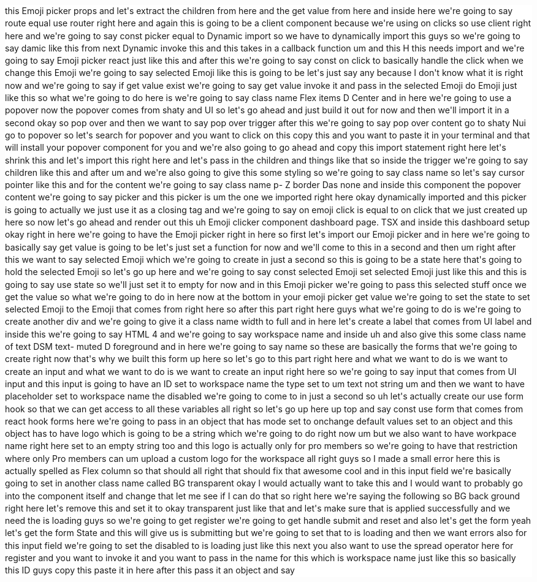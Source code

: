 this Emoji picker props and let's extract the children from here and the get value from here and inside here we're going to say route equal use router right here and again this is going to be a client component because we're using on clicks so use client right here and we're going to say const picker equal to Dynamic import so we have to dynamically import this guys so we're going to say damic like this from next Dynamic invoke this and this takes in a callback function um and this H this needs import and we're going to say Emoji picker react just like this and after this we're going to say const on click to basically handle the click when we change this Emoji we're going to say selected Emoji like this is going to be let's just say any because I don't know what it is right now and we're going to say if get value exist we're going to say get value invoke it and pass in the selected Emoji do Emoji just like this so what we're going to do here is we're going to say class name Flex items D Center and in here we're going to use a popover now the popover comes from shaty and UI so let's go ahead and just build it out for now and then we'll import it in a second okay so pop over and then we want to say pop over trigger after this we're going to say pop over content go to shaty Nui go to popover so let's search for popover and you want to click on this copy this and you want to paste it in your terminal and that will install your popover component for you and we're also going to go ahead and copy this import statement right here let's shrink this and let's import this right here and let's pass in the children and things like that so inside the trigger we're going to say children like this and after um and we're also going to give this some styling so we're going to say class name so let's say cursor pointer like this and for the content we're going to say class name p- Z border Das none and inside this component the popover content we're going to say picker and this picker is um the one we imported right here okay dynamically imported and this picker is going to actually we just use it as a closing tag and we're going to say on emoji click is equal to on click that we just created up here so now let's go ahead and render out this uh Emoji clicker component dashboard page. TSX and inside this dashboard setup okay right in here we're going to have the Emoji picker right in here so first let's import our Emoji picker and in here we're going to basically say get value is going to be let's just set a function for now and we'll come to this in a second and then um right after this we want to say selected Emoji which we're going to create in just a second so this is going to be a state here that's going to hold the selected Emoji so let's go up here and we're going to say const selected Emoji set selected Emoji just like this and this is going to say use state so we'll just set it to empty for now and in this Emoji picker we're going to pass this selected stuff once we get the value so what we're going to do in here now at the bottom in your emoji picker get value we're going to set the state to set selected Emoji to the Emoji that comes from right here so after this part right here guys what we're going to do is we're going to create another div and we're going to give it a class name width to full and in here let's create a label that comes from UI label and inside this we're going to say HTML 4 and we're going to say workspace name and inside uh and also give this some class name of text DSM text- muted D foreground and in here we're going to say name so these are basically the forms that we're going to create right now that's why we built this form up here so let's go to this part right here and what we want to do is we want to create an input and what we want to do is we want to create an input right here so we're going to say input that comes from UI input and this input is going to have an ID set to workspace name the type set to um text not string um and then we want to have placeholder set to workspace name the disabled we're going to come to in just a second so uh let's actually create our use form hook so that we can get access to all these variables all right so let's go up here up top and say const use form that comes from react hook forms here we're going to pass in an object that has mode set to onchange default values set to an object and this object has to have logo which is going to be a string which we're going to do right now um but we also want to have workpace name right here set to an empty string too and this logo is actually only for pro members so we're going to have that restriction where only Pro members can um upload a custom logo for the workspace all right guys so I made a small error here this is actually spelled as Flex column so that should all right that should fix that awesome cool and in this input field we're basically going to set in another class name called BG transparent okay I would actually want to take this and I would want to probably go into the component itself and change that let me see if I can do that so right here we're saying the following so BG back ground right here let's remove this and set it to okay transparent just like that and let's make sure that is applied successfully and we need the is loading guys so we're going to get register we're going to get handle submit and reset and also let's get the form yeah let's get the form State and this will give us is submitting but we're going to set that to is loading and then we want errors also for this input field we're going to set the disabled to is loading just like this next you also want to use the spread operator here for register and you want to invoke it and you want to pass in the name for this which is workspace name just like this so basically this ID guys copy this paste it in here after this pass it an object and say
